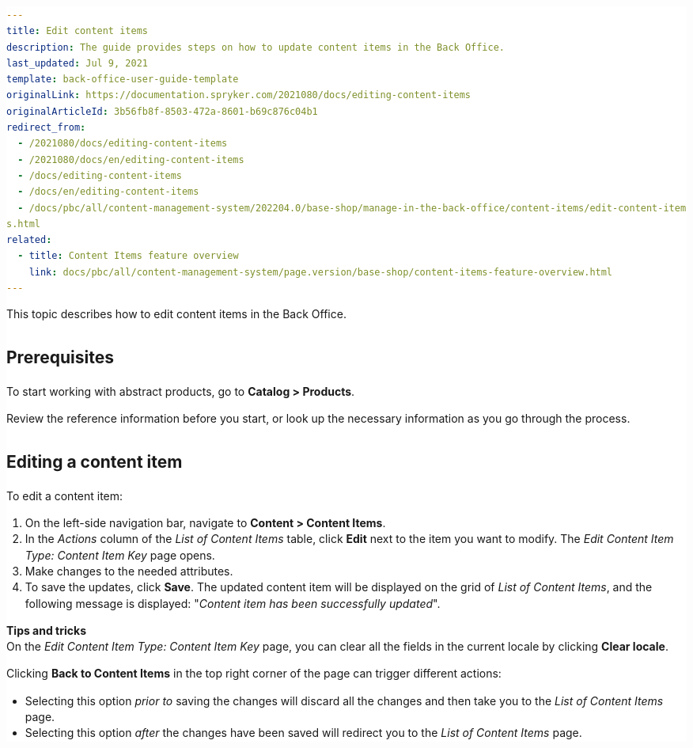 ```yaml
---
title: Edit content items
description: The guide provides steps on how to update content items in the Back Office.
last_updated: Jul 9, 2021
template: back-office-user-guide-template
originalLink: https://documentation.spryker.com/2021080/docs/editing-content-items
originalArticleId: 3b56fb8f-8503-472a-8601-b69c876c04b1
redirect_from:
  - /2021080/docs/editing-content-items
  - /2021080/docs/en/editing-content-items
  - /docs/editing-content-items
  - /docs/en/editing-content-items
  - /docs/pbc/all/content-management-system/202204.0/base-shop/manage-in-the-back-office/content-items/edit-content-items.html
related:
  - title: Content Items feature overview
    link: docs/pbc/all/content-management-system/page.version/base-shop/content-items-feature-overview.html
---
```


This topic describes how to edit content items in the Back Office.

## Prerequisites

To start working with abstract products, go to **Catalog&nbsp;<span aria-label="and then">></span> Products**.

Review the reference information before you start, or look up the necessary information as you go through the process.

## Editing a content item

To edit a content item:
1. On the left-side navigation bar, navigate to  **Content&nbsp;<span aria-label="and then">></span> Content Items**.
2. In the *Actions* column of the *List of Content Items* table, click **Edit** next to the item you want to modify. The *Edit Content Item Type: Content Item Key* page opens.
3. Make changes to the needed attributes.
4. To save the updates, click **Save**. The updated content item will be displayed on the grid of *List of Content Items*, and the following message is displayed: "*Content item has been successfully updated*".

**Tips and tricks**
<br>On the *Edit Content Item Type: Content Item Key* page, you can clear all the fields in the current locale by clicking **Clear locale**.

Clicking **Back to Content Items** in the top right corner of the page can trigger different actions:
- Selecting this option *prior to* saving the changes will discard all the changes and then take you to the *List of Content Items* page.
- Selecting this option *after* the changes have been saved will redirect you to the *List of Content Items* page.
